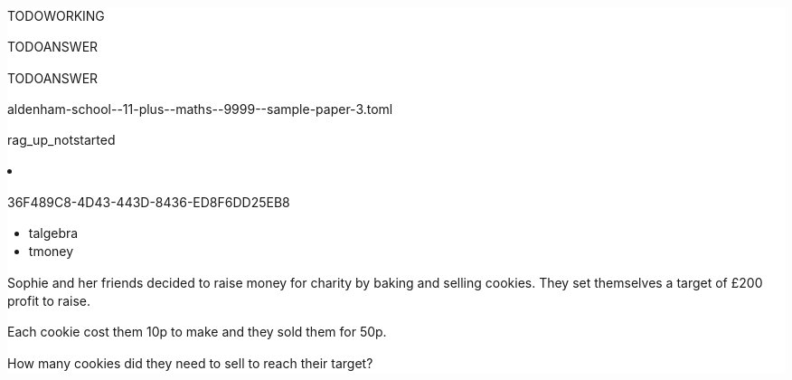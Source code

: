</div>
<div class='working'>

TODOWORKING

</div>
</div>
<div class='answers'>
<div class='answer'>

TODOANSWER

</div>
<div class='answer'>

TODOANSWER

</div>
</div>

<div class='papername'>
<p>aldenham-school--11-plus--maths--9999--sample-paper-3.toml</p>
</div>
<div class='rag'>
<p>rag_up_notstarted</p>
</div>
</div>
</li>
<li>
<div class='question_envelope rag_up_oldpr question'>
<div class='uuid'>
<p>36F489C8-4D43-443D-8436-ED8F6DD25EB8</p>
</div>
<div class='topics'>
<ul>
<li>
talgebra
</li>
<li>
tmoney
</li>
</ul>
</div>
<div class='question question'>

Sophie and her friends decided to raise money for charity by baking and selling cookies.
They set themselves a target of $\pounds 200$ profit to raise.

Each cookie cost them $10 \text{p}$ to make and they sold them for $50 \text{p}$.

How many cookies did they need to sell to reach their target?

</div>
<div class='workings'>
<div class='working'>

